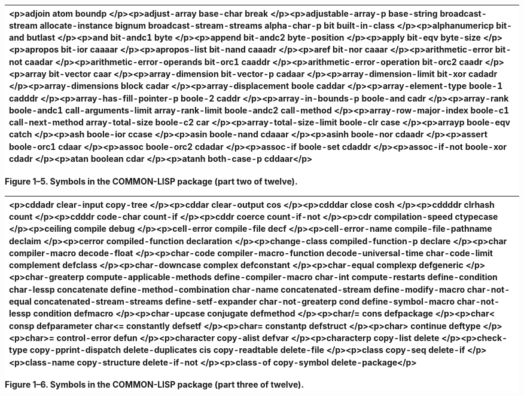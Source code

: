|&#60;p&#62;**adjoin atom boundp** &#60;/p&#62;&#60;p&#62;**adjust-array base-char break** &#60;/p&#62;&#60;p&#62;**adjustable-array-p base-string broadcast-stream allocate-instance bignum broadcast-stream-streams alpha-char-p bit built-in-class** &#60;/p&#62;&#60;p&#62;**alphanumericp bit-and butlast** &#60;/p&#62;&#60;p&#62;**and bit-andc1 byte** &#60;/p&#62;&#60;p&#62;**append bit-andc2 byte-position** &#60;/p&#62;&#60;p&#62;**apply bit-eqv byte-size** &#60;/p&#62;&#60;p&#62;**apropos bit-ior caaaar** &#60;/p&#62;&#60;p&#62;**apropos-list bit-nand caaadr** &#60;/p&#62;&#60;p&#62;**aref bit-nor caaar** &#60;/p&#62;&#60;p&#62;**arithmetic-error bit-not caadar** &#60;/p&#62;&#60;p&#62;**arithmetic-error-operands bit-orc1 caaddr** &#60;/p&#62;&#60;p&#62;**arithmetic-error-operation bit-orc2 caadr** &#60;/p&#62;&#60;p&#62;**array bit-vector caar** &#60;/p&#62;&#60;p&#62;**array-dimension bit-vector-p cadaar** &#60;/p&#62;&#60;p&#62;**array-dimension-limit bit-xor cadadr** &#60;/p&#62;&#60;p&#62;**array-dimensions block cadar** &#60;/p&#62;&#60;p&#62;**array-displacement boole caddar** &#60;/p&#62;&#60;p&#62;**array-element-type boole-1 cadddr** &#60;/p&#62;&#60;p&#62;**array-has-fill-pointer-p boole-2 caddr** &#60;/p&#62;&#60;p&#62;**array-in-bounds-p boole-and cadr** &#60;/p&#62;&#60;p&#62;**array-rank boole-andc1 call-arguments-limit array-rank-limit boole-andc2 call-method** &#60;/p&#62;&#60;p&#62;**array-row-major-index boole-c1 call-next-method array-total-size boole-c2 car** &#60;/p&#62;&#60;p&#62;**array-total-size-limit boole-clr case** &#60;/p&#62;&#60;p&#62;**arrayp boole-eqv catch** &#60;/p&#62;&#60;p&#62;**ash boole-ior ccase** &#60;/p&#62;&#60;p&#62;**asin boole-nand cdaaar** &#60;/p&#62;&#60;p&#62;**asinh boole-nor cdaadr** &#60;/p&#62;&#60;p&#62;**assert boole-orc1 cdaar** &#60;/p&#62;&#60;p&#62;**assoc boole-orc2 cdadar** &#60;/p&#62;&#60;p&#62;**assoc-if boole-set cdaddr** &#60;/p&#62;&#60;p&#62;**assoc-if-not boole-xor cdadr** &#60;/p&#62;&#60;p&#62;**atan boolean cdar** &#60;/p&#62;&#60;p&#62;**atanh both-case-p cddaar**&#60;/p&#62;|
| :- |


**Figure 1–5. Symbols in the COMMON-LISP package (part two of twelve).** 





|&#60;p&#62;**cddadr clear-input copy-tree** &#60;/p&#62;&#60;p&#62;**cddar clear-output cos** &#60;/p&#62;&#60;p&#62;**cdddar close cosh** &#60;/p&#62;&#60;p&#62;**cddddr clrhash count** &#60;/p&#62;&#60;p&#62;**cdddr code-char count-if** &#60;/p&#62;&#60;p&#62;**cddr coerce count-if-not** &#60;/p&#62;&#60;p&#62;**cdr compilation-speed ctypecase** &#60;/p&#62;&#60;p&#62;**ceiling compile debug** &#60;/p&#62;&#60;p&#62;**cell-error compile-file decf** &#60;/p&#62;&#60;p&#62;**cell-error-name compile-file-pathname declaim** &#60;/p&#62;&#60;p&#62;**cerror compiled-function declaration** &#60;/p&#62;&#60;p&#62;**change-class compiled-function-p declare** &#60;/p&#62;&#60;p&#62;**char compiler-macro decode-float** &#60;/p&#62;&#60;p&#62;**char-code compiler-macro-function decode-universal-time char-code-limit complement defclass** &#60;/p&#62;&#60;p&#62;**char-downcase complex defconstant** &#60;/p&#62;&#60;p&#62;**char-equal complexp defgeneric** &#60;/p&#62;&#60;p&#62;**char-greaterp compute-applicable-methods define-compiler-macro char-int compute-restarts define-condition char-lessp concatenate define-method-combination char-name concatenated-stream define-modify-macro char-not-equal concatenated-stream-streams define-setf-expander char-not-greaterp cond define-symbol-macro char-not-lessp condition defmacro** &#60;/p&#62;&#60;p&#62;**char-upcase conjugate defmethod** &#60;/p&#62;&#60;p&#62;**char/= cons defpackage** &#60;/p&#62;&#60;p&#62;**char**&#60; **consp defparameter char**&#60;**= constantly defsetf** &#60;/p&#62;&#60;p&#62;**char= constantp defstruct** &#60;/p&#62;&#60;p&#62;**char**&#62; **continue deftype** &#60;/p&#62;&#60;p&#62;**char**&#62;**= control-error defun** &#60;/p&#62;&#60;p&#62;**character copy-alist defvar** &#60;/p&#62;&#60;p&#62;**characterp copy-list delete** &#60;/p&#62;&#60;p&#62;**check-type copy-pprint-dispatch delete-duplicates cis copy-readtable delete-file** &#60;/p&#62;&#60;p&#62;**class copy-seq delete-if** &#60;/p&#62;&#60;p&#62;**class-name copy-structure delete-if-not** &#60;/p&#62;&#60;p&#62;**class-of copy-symbol delete-package**&#60;/p&#62;|
| :- |


**Figure 1–6. Symbols in the COMMON-LISP package (part three of twelve).**  



